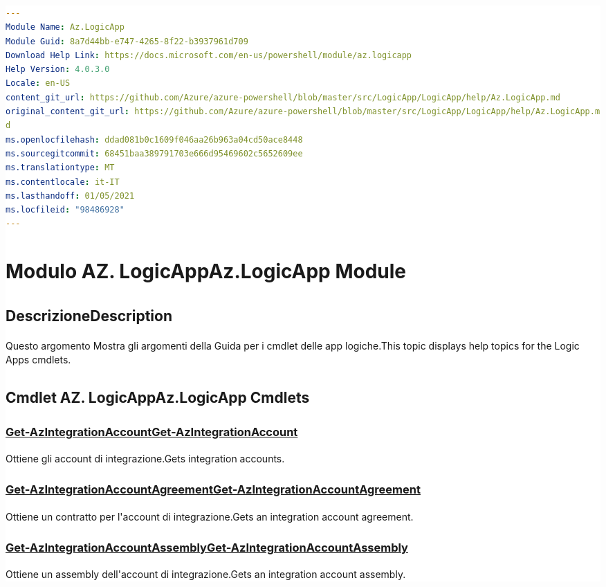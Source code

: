 ```yaml
---
Module Name: Az.LogicApp
Module Guid: 8a7d44bb-e747-4265-8f22-b3937961d709
Download Help Link: https://docs.microsoft.com/en-us/powershell/module/az.logicapp
Help Version: 4.0.3.0
Locale: en-US
content_git_url: https://github.com/Azure/azure-powershell/blob/master/src/LogicApp/LogicApp/help/Az.LogicApp.md
original_content_git_url: https://github.com/Azure/azure-powershell/blob/master/src/LogicApp/LogicApp/help/Az.LogicApp.md
ms.openlocfilehash: ddad081b0c1609f046aa26b963a04cd50ace8448
ms.sourcegitcommit: 68451baa389791703e666d95469602c5652609ee
ms.translationtype: MT
ms.contentlocale: it-IT
ms.lasthandoff: 01/05/2021
ms.locfileid: "98486928"
---
```

# <span data-ttu-id="f92aa-101">Modulo AZ. LogicApp</span><span class="sxs-lookup"><span data-stu-id="f92aa-101">Az.LogicApp Module</span></span>
## <span data-ttu-id="f92aa-102">Descrizione</span><span class="sxs-lookup"><span data-stu-id="f92aa-102">Description</span></span>
<span data-ttu-id="f92aa-103">Questo argomento Mostra gli argomenti della Guida per i cmdlet delle app logiche.</span><span class="sxs-lookup"><span data-stu-id="f92aa-103">This topic displays help topics for the Logic Apps cmdlets.</span></span>

## <span data-ttu-id="f92aa-104">Cmdlet AZ. LogicApp</span><span class="sxs-lookup"><span data-stu-id="f92aa-104">Az.LogicApp Cmdlets</span></span>
### [<span data-ttu-id="f92aa-105">Get-AzIntegrationAccount</span><span class="sxs-lookup"><span data-stu-id="f92aa-105">Get-AzIntegrationAccount</span></span>](Get-AzIntegrationAccount.md)
<span data-ttu-id="f92aa-106">Ottiene gli account di integrazione.</span><span class="sxs-lookup"><span data-stu-id="f92aa-106">Gets integration accounts.</span></span>

### [<span data-ttu-id="f92aa-107">Get-AzIntegrationAccountAgreement</span><span class="sxs-lookup"><span data-stu-id="f92aa-107">Get-AzIntegrationAccountAgreement</span></span>](Get-AzIntegrationAccountAgreement.md)
<span data-ttu-id="f92aa-108">Ottiene un contratto per l'account di integrazione.</span><span class="sxs-lookup"><span data-stu-id="f92aa-108">Gets an integration account agreement.</span></span>

### [<span data-ttu-id="f92aa-109">Get-AzIntegrationAccountAssembly</span><span class="sxs-lookup"><span data-stu-id="f92aa-109">Get-AzIntegrationAccountAssembly</span></span>](Get-AzIntegrationAccountAssembly.md)
<span data-ttu-id="f92aa-110">Ottiene un assembly dell'account di integrazione.</span><span class="sxs-lookup"><span data-stu-id="f92aa-110">Gets an integration account assembly.</span></span>
